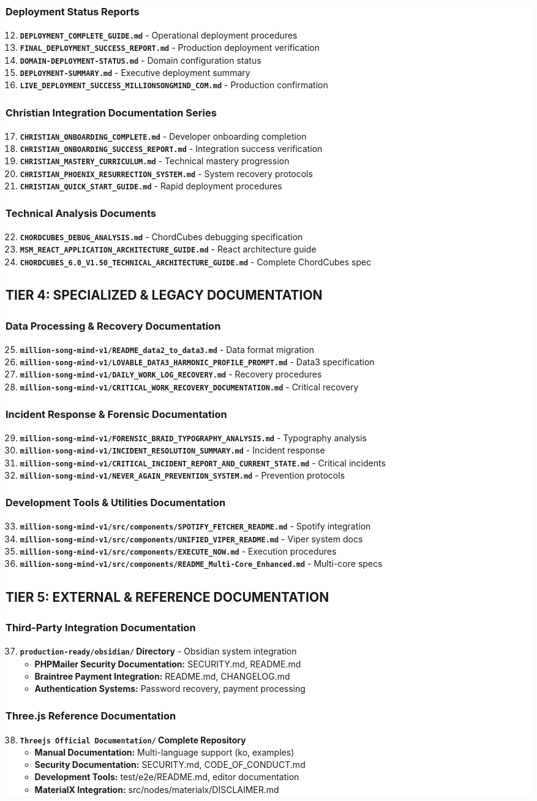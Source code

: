 ### **Deployment Status Reports**
12. **`DEPLOYMENT_COMPLETE_GUIDE.md`** - Operational deployment procedures
13. **`FINAL_DEPLOYMENT_SUCCESS_REPORT.md`** - Production deployment verification
14. **`DOMAIN-DEPLOYMENT-STATUS.md`** - Domain configuration status
15. **`DEPLOYMENT-SUMMARY.md`** - Executive deployment summary
16. **`LIVE_DEPLOYMENT_SUCCESS_MILLIONSONGMIND_COM.md`** - Production confirmation

### **Christian Integration Documentation Series**
17. **`CHRISTIAN_ONBOARDING_COMPLETE.md`** - Developer onboarding completion
18. **`CHRISTIAN_ONBOARDING_SUCCESS_REPORT.md`** - Integration success verification
19. **`CHRISTIAN_MASTERY_CURRICULUM.md`** - Technical mastery progression
20. **`CHRISTIAN_PHOENIX_RESURRECTION_SYSTEM.md`** - System recovery protocols
21. **`CHRISTIAN_QUICK_START_GUIDE.md`** - Rapid deployment procedures

### **Technical Analysis Documents**
22. **`CHORDCUBES_DEBUG_ANALYSIS.md`** - ChordCubes debugging specification
23. **`MSM_REACT_APPLICATION_ARCHITECTURE_GUIDE.md`** - React architecture guide
24. **`CHORDCUBES_6.0_V1.50_TECHNICAL_ARCHITECTURE_GUIDE.md`** - Complete ChordCubes spec

## **TIER 4: SPECIALIZED & LEGACY DOCUMENTATION**

### **Data Processing & Recovery Documentation**
25. **`million-song-mind-v1/README_data2_to_data3.md`** - Data format migration
26. **`million-song-mind-v1/LOVABLE_DATA3_HARMONIC_PROFILE_PROMPT.md`** - Data3 specification
27. **`million-song-mind-v1/DAILY_WORK_LOG_RECOVERY.md`** - Recovery procedures
28. **`million-song-mind-v1/CRITICAL_WORK_RECOVERY_DOCUMENTATION.md`** - Critical recovery

### **Incident Response & Forensic Documentation**
29. **`million-song-mind-v1/FORENSIC_BRAID_TYPOGRAPHY_ANALYSIS.md`** - Typography analysis
30. **`million-song-mind-v1/INCIDENT_RESOLUTION_SUMMARY.md`** - Incident response
31. **`million-song-mind-v1/CRITICAL_INCIDENT_REPORT_AND_CURRENT_STATE.md`** - Critical incidents
32. **`million-song-mind-v1/NEVER_AGAIN_PREVENTION_SYSTEM.md`** - Prevention protocols

### **Development Tools & Utilities Documentation**
33. **`million-song-mind-v1/src/components/SPOTIFY_FETCHER_README.md`** - Spotify integration
34. **`million-song-mind-v1/src/components/UNIFIED_VIPER_README.md`** - Viper system docs
35. **`million-song-mind-v1/src/components/EXECUTE_NOW.md`** - Execution procedures
36. **`million-song-mind-v1/src/components/README_Multi-Core_Enhanced.md`** - Multi-core specs

## **TIER 5: EXTERNAL & REFERENCE DOCUMENTATION**

### **Third-Party Integration Documentation**
37. **`production-ready/obsidian/` Directory** - Obsidian system integration
    - **PHPMailer Security Documentation:** SECURITY.md, README.md
    - **Braintree Payment Integration:** README.md, CHANGELOG.md
    - **Authentication Systems:** Password recovery, payment processing

### **Three.js Reference Documentation**
38. **`Threejs Official Documentation/` Complete Repository**
    - **Manual Documentation:** Multi-language support (ko, examples)
    - **Security Documentation:** SECURITY.md, CODE_OF_CONDUCT.md
    - **Development Tools:** test/e2e/README.md, editor documentation
    - **MaterialX Integration:** src/nodes/materialx/DISCLAIMER.md
